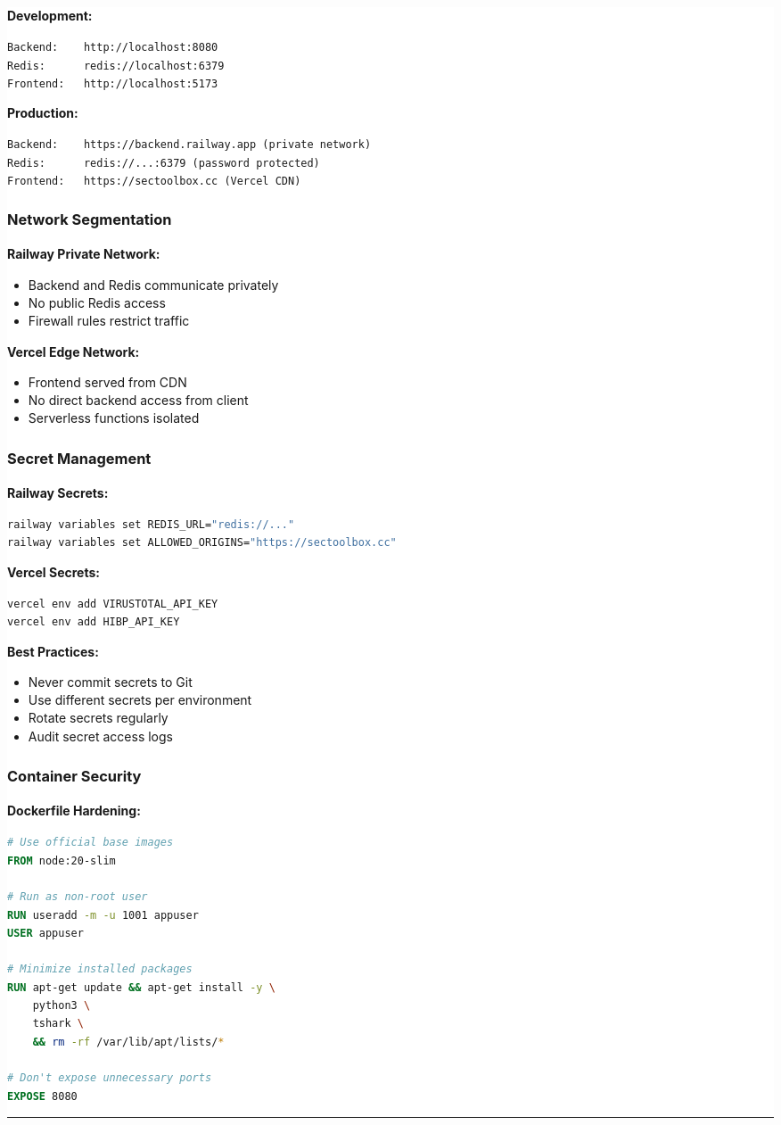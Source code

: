 **Development:**
```
Backend:    http://localhost:8080
Redis:      redis://localhost:6379
Frontend:   http://localhost:5173
```

**Production:**
```
Backend:    https://backend.railway.app (private network)
Redis:      redis://...:6379 (password protected)
Frontend:   https://sectoolbox.cc (Vercel CDN)
```

### Network Segmentation

**Railway Private Network:**
- Backend and Redis communicate privately
- No public Redis access
- Firewall rules restrict traffic

**Vercel Edge Network:**
- Frontend served from CDN
- No direct backend access from client
- Serverless functions isolated

### Secret Management

**Railway Secrets:**
```bash
railway variables set REDIS_URL="redis://..."
railway variables set ALLOWED_ORIGINS="https://sectoolbox.cc"
```

**Vercel Secrets:**
```bash
vercel env add VIRUSTOTAL_API_KEY
vercel env add HIBP_API_KEY
```

**Best Practices:**
- Never commit secrets to Git
- Use different secrets per environment
- Rotate secrets regularly
- Audit secret access logs

### Container Security

**Dockerfile Hardening:**
```dockerfile
# Use official base images
FROM node:20-slim

# Run as non-root user
RUN useradd -m -u 1001 appuser
USER appuser

# Minimize installed packages
RUN apt-get update && apt-get install -y \
    python3 \
    tshark \
    && rm -rf /var/lib/apt/lists/*

# Don't expose unnecessary ports
EXPOSE 8080
```

---